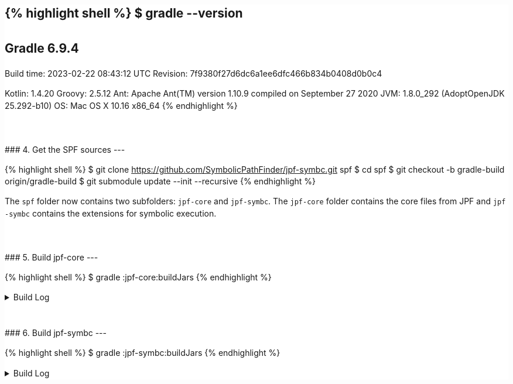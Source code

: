 {% highlight shell %}
$ gradle --version
------------------------------------------------------------
Gradle 6.9.4
------------------------------------------------------------

Build time:   2023-02-22 08:43:12 UTC
Revision:     7f9380f27d6dc6a1ee6dfc466b834b0408d0b0c4

Kotlin:       1.4.20
Groovy:       2.5.12
Ant:          Apache Ant(TM) version 1.10.9 compiled on September 27 2020
JVM:          1.8.0_292 (AdoptOpenJDK 25.292-b10)
OS:           Mac OS X 10.16 x86_64
{% endhighlight %}

<br>
<br>
### 4. Get the SPF sources
---

{% highlight shell %}
$ git clone https://github.com/SymbolicPathFinder/jpf-symbc.git spf
$ cd spf
$ git checkout -b gradle-build origin/gradle-build
$ git submodule update --init --recursive
{% endhighlight %}

The `spf` folder now contains two subfolders: `jpf-core` and `jpf-symbc`. The `jpf-core` folder contains the core files from JPF and `jpf-symbc` contains the extensions for symbolic execution.

<br>
<br>
### 5. Build jpf-core
---

{% highlight shell %}
$ gradle :jpf-core:buildJars
{% endhighlight %}

<details><summary>Build Log</summary></details>



<br>
<br>
### 6. Build jpf-symbc
---

{% highlight shell %}
$ gradle :jpf-symbc:buildJars
{% endhighlight %}

<details><summary>Build Log</summary></details>
